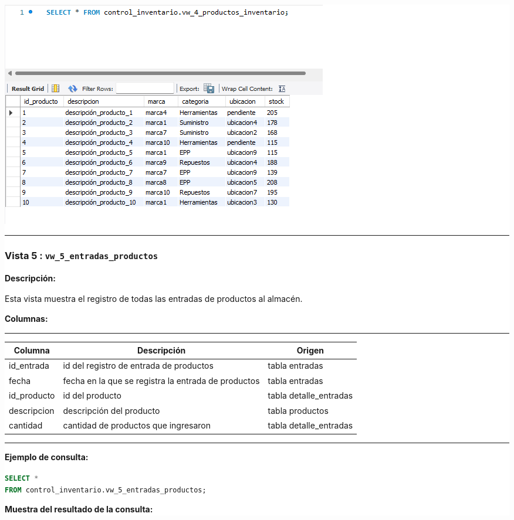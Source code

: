 ![Consulta vista 4](images\vista_4.png)

---

### Vista 5 :  `vw_5_entradas_productos`

**Descripción:** 

Esta vista muestra el registro de todas las entradas de productos al almacén.


**Columnas:**

---

| Columna     | Descripción                                         | Origen                 |
|-------------|-----------------------------------------------------|------------------------|
| id_entrada  | id del registro de entrada de productos             | tabla entradas         |
| fecha       | fecha en la que se registra la entrada de productos | tabla entradas         |
| id_producto | id del producto                                     | tabla detalle_entradas |
| descripcion | descripción del producto                            | tabla productos        |
| cantidad    | cantidad de productos que ingresaron                | tabla detalle_entradas |

---

**Ejemplo de consulta:**

```sql
SELECT * 
FROM control_inventario.vw_5_entradas_productos;
```

**Muestra del resultado de la consulta:**
